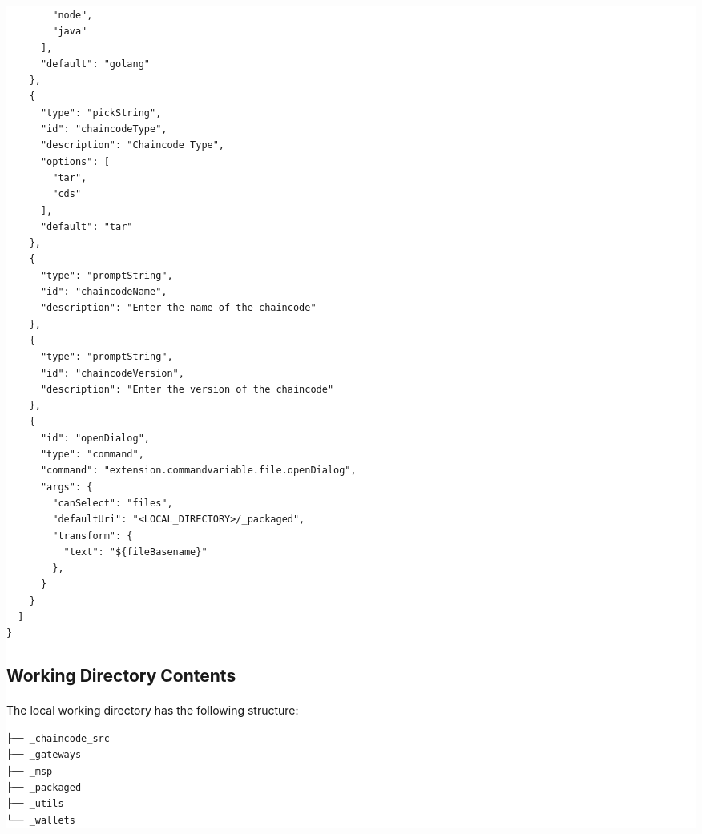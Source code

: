 ```
        "node",
        "java"
      ],
      "default": "golang"
    },    
    {
      "type": "pickString",
      "id": "chaincodeType",
      "description": "Chaincode Type",
      "options": [
        "tar",
        "cds"
      ],
      "default": "tar"
    },       
    {
      "type": "promptString",
      "id": "chaincodeName",
      "description": "Enter the name of the chaincode"
    },
    {
      "type": "promptString",
      "id": "chaincodeVersion",
      "description": "Enter the version of the chaincode"
    },
    {
      "id": "openDialog",
      "type": "command",
      "command": "extension.commandvariable.file.openDialog",
      "args": {
        "canSelect": "files",
        "defaultUri": "<LOCAL_DIRECTORY>/_packaged",
        "transform": {
          "text": "${fileBasename}"
        },  
      }
    }
  ]
} 
```

## Working Directory Contents

The local working directory has the following structure:

```
├── _chaincode_src
├── _gateways
├── _msp
├── _packaged
├── _utils
└── _wallets
```
